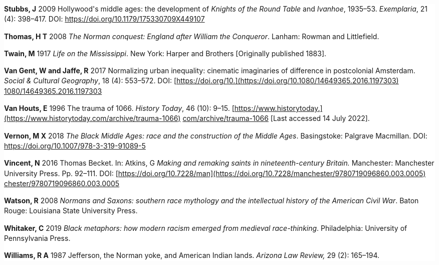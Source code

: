 **Stubbs, J** 2009 Hollywood's middle ages: the development of *Knights of the Round Table* and *Ivanhoe*, 1935–53. *Exemplaria*, 21 (4): 398–417. DOI: <https://doi.org/10.1179/175330709X449107>

**Thomas, H T** 2008 *The Norman conquest: England after William the Conqueror*. Lanham: Rowman and Littlefield.

**Twain, M** 1917 *Life on the Mississippi*. New York: Harper and Brothers [Originally published 1883].

**Van Gent, W and Jaffe, R** 2017 Normalizing urban inequality: cinematic imaginaries of difference in postcolonial Amsterdam. *Social & Cultural Geography*, 18 (4): 553–572. DOI: [https://doi.org/10.](https://doi.org/10.1080/14649365.2016.1197303) [1080/14649365.2016.1197303](https://doi.org/10.1080/14649365.2016.1197303)

**Van Houts, E** 1996 The trauma of 1066. *History Today*, 46 (10): 9–15. [https://www.historytoday.](https://www.historytoday.com/archive/trauma-1066) [com/archive/trauma-1066](https://www.historytoday.com/archive/trauma-1066) [Last accessed 14 July 2022].

**Vernon, M X** 2018 *The Black Middle Ages: race and the construction of the Middle Ages*. Basingstoke: Palgrave Macmillan. DOI: <https://doi.org/10.1007/978-3-319-91089-5>

**Vincent, N** 2016 Thomas Becket. In: Atkins, G *Making and remaking saints in nineteenth-century Britain.* Manchester: Manchester University Press. Pp. 92–111. DOI: [https://doi.org/10.7228/man](https://doi.org/10.7228/manchester/9780719096860.003.0005) [chester/9780719096860.003.0005](https://doi.org/10.7228/manchester/9780719096860.003.0005)

**Watson, R** 2008 *Normans and Saxons: southern race mythology and the intellectual history of the American Civil War*. Baton Rouge: Louisiana State University Press.

**Whitaker, C** 2019 *Black metaphors: how modern racism emerged from medieval race-thinking*. Philadelphia: University of Pennsylvania Press.

**Williams, R A** 1987 Jefferson, the Norman yoke, and American Indian lands. *Arizona Law Review,* 29 (2): 165–194.